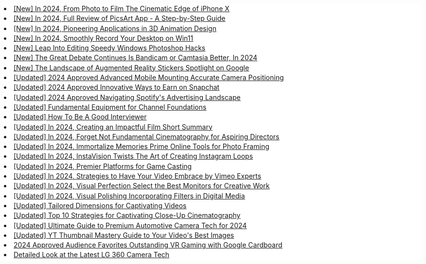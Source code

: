 <li><a href="https://fox-links.techidaily.com/new-in-2024-from-photo-to-film-the-cinematic-edge-of-iphone-x/"><u>[New] In 2024, From Photo to Film The Cinematic Edge of iPhone X</u></a></li>
<li><a href="https://fox-links.techidaily.com/new-in-2024-full-review-of-picsart-app-a-step-by-step-guide/"><u>[New] In 2024, Full Review of PicsArt App - A Step-by-Step Guide</u></a></li>
<li><a href="https://fox-links.techidaily.com/new-in-2024-pioneering-applications-in-3d-animation-design/"><u>[New] In 2024, Pioneering Applications in 3D Animation Design</u></a></li>
<li><a href="https://screen-mirroring-recording.techidaily.com/new-in-2024-smoothly-record-your-desktop-on-win11/"><u>[New] In 2024, Smoothly Record Your Desktop on Win11</u></a></li>
<li><a href="https://fox-links.techidaily.com/new-leap-into-editing-speedy-windows-photoshop-hacks/"><u>[New] Leap Into Editing Speedy Windows Photoshop Hacks</u></a></li>
<li><a href="https://video-capture.techidaily.com/new-the-great-debate-continues-is-bandicam-or-camtasia-better-in-2024/"><u>[New] The Great Debate Continues Is Bandicam or Camtasia Better, In 2024</u></a></li>
<li><a href="https://fox-links.techidaily.com/new-the-landscape-of-augmented-reality-stickers-spotlight-on-google/"><u>[New] The Landscape of Augmented Reality Stickers Spotlight on Google</u></a></li>
<li><a href="https://fox-links.techidaily.com/updated-2024-approved-advanced-mobile-mounting-accurate-camera-positioning/"><u>[Updated] 2024 Approved Advanced Mobile Mounting Accurate Camera Positioning</u></a></li>
<li><a href="https://snapchat-videos.techidaily.com/updated-2024-approved-innovative-ways-to-earn-on-snapchat/"><u>[Updated] 2024 Approved Innovative Ways to Earn on Snapchat</u></a></li>
<li><a href="https://fox-links.techidaily.com/updated-2024-approved-navigating-spotifys-advertising-landscape/"><u>[Updated] 2024 Approved Navigating Spotify's Advertising Landscape</u></a></li>
<li><a href="https://facebook-video-footage.techidaily.com/updated-fundamental-equipment-for-channel-foundations/"><u>[Updated] Fundamental Equipment for Channel Foundations</u></a></li>
<li><a href="https://extra-hints.techidaily.com/updated-how-to-be-a-good-interviewer/"><u>[Updated] How To Be A Good Interviewer</u></a></li>
<li><a href="https://fox-links.techidaily.com/updated-in-2024-creating-an-impactful-film-short-summary/"><u>[Updated] In 2024, Creating an Impactful Film Short Summary</u></a></li>
<li><a href="https://fox-links.techidaily.com/updated-in-2024-forget-not-fundamental-cinematography-for-aspiring-directors/"><u>[Updated] In 2024, Forget Not Fundamental Cinematography for Aspiring Directors</u></a></li>
<li><a href="https://fox-links.techidaily.com/updated-in-2024-immortalize-memories-prime-online-tools-for-photo-framing/"><u>[Updated] In 2024, Immortalize Memories Prime Online Tools for Photo Framing</u></a></li>
<li><a href="https://instagram-videos.techidaily.com/updated-in-2024-instavision-twists-the-art-of-creating-instagram-loops/"><u>[Updated] In 2024, InstaVision Twists The Art of Creating Instagram Loops</u></a></li>
<li><a href="https://fox-links.techidaily.com/updated-in-2024-premier-platforms-for-game-casting/"><u>[Updated] In 2024, Premier Platforms for Game Casting</u></a></li>
<li><a href="https://vimeo-videos.techidaily.com/updated-in-2024-strategies-to-have-your-video-embrace-by-vimeo-experts/"><u>[Updated] In 2024, Strategies to Have Your Video Embrace by Vimeo Experts</u></a></li>
<li><a href="https://fox-links.techidaily.com/updated-in-2024-visual-perfection-select-the-best-monitors-for-creative-work/"><u>[Updated] In 2024, Visual Perfection Select the Best Monitors for Creative Work</u></a></li>
<li><a href="https://fox-links.techidaily.com/updated-in-2024-visual-polishing-incorporating-filters-in-digital-media/"><u>[Updated] In 2024, Visual Polishing Incorporating Filters in Digital Media</u></a></li>
<li><a href="https://fox-links.techidaily.com/updated-tailored-dimensions-for-captivating-videos/"><u>[Updated] Tailored Dimensions for Captivating Videos</u></a></li>
<li><a href="https://fox-links.techidaily.com/updated-top-10-strategies-for-captivating-close-up-cinematography/"><u>[Updated] Top 10 Strategies for Captivating Close-Up Cinematography</u></a></li>
<li><a href="https://fox-links.techidaily.com/updated-ultimate-guide-to-premium-automotive-camera-tech-for-2024/"><u>[Updated] Ultimate Guide to Premium Automotive Camera Tech for 2024</u></a></li>
<li><a href="https://facebook-video-footage.techidaily.com/updated-yt-thumbnail-mastery-guide-to-your-videos-best-images/"><u>[Updated] YT Thumbnail Mastery Guide to Your Video's Best Images</u></a></li>
<li><a href="https://fox-hovers.techidaily.com/2024-approved-audience-favorites-outstanding-vr-gaming-with-google-cardboard/"><u>2024 Approved Audience Favorites Outstanding VR Gaming with Google Cardboard</u></a></li>
<li><a href="https://fox-links.techidaily.com/detailed-look-at-the-latest-lg-360-camera-tech/"><u>Detailed Look at the Latest LG 360 Camera Tech</u></a></li>